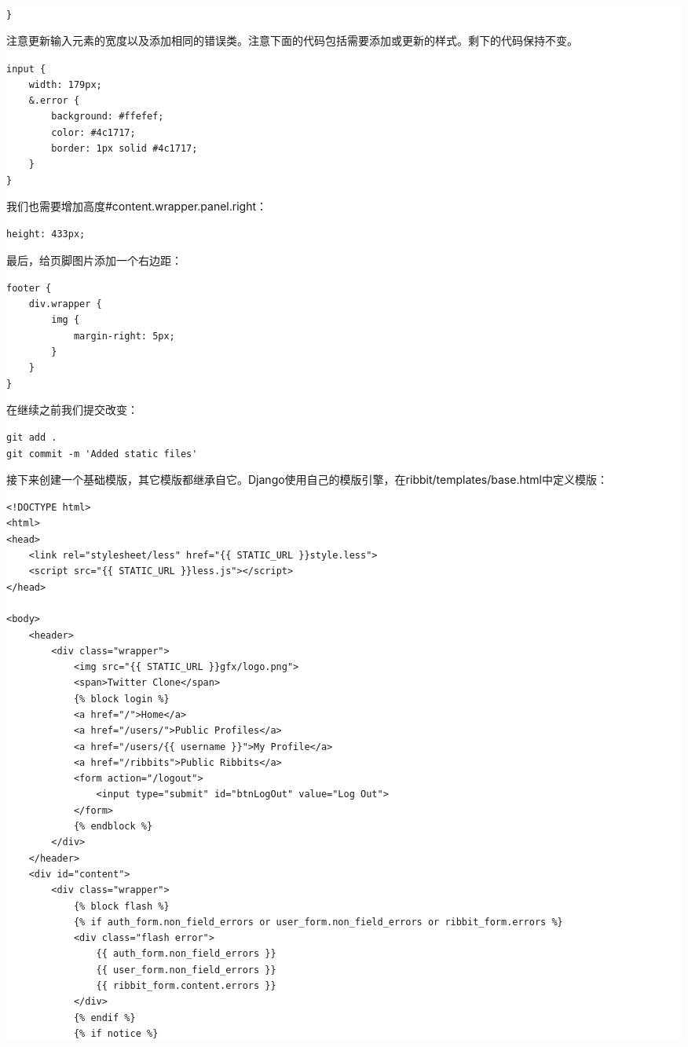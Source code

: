 	}

注意更新输入元素的宽度以及添加相同的错误类。注意下面的代码包括需要添加或更新的样式。剩下的代码保持不变。

	input {
	    width: 179px;
	    &.error {
	        background: #ffefef;
	        color: #4c1717;
	        border: 1px solid #4c1717;
	    }
	}

我们也需要增加高度#content.wrapper.panel.right：

	height: 433px;

最后，给页脚图片添加一个右边距：

	footer {
	    div.wrapper {
	        img {
	            margin-right: 5px;
	        }
	    }
	}

在继续之前我们提交改变：
	
	git add .
	git commit -m 'Added static files'

接下来创建一个基础模版，其它模版都继承自它。Django使用自己的模版引擎，在ribbit/templates/base.html中定义模版：

	<!DOCTYPE html>
	<html>
	<head>
	    <link rel="stylesheet/less" href="{{ STATIC_URL }}style.less">
	    <script src="{{ STATIC_URL }}less.js"></script>
	</head>

	<body>
	    <header>
	        <div class="wrapper">
	            <img src="{{ STATIC_URL }}gfx/logo.png">
	            <span>Twitter Clone</span>
	            {% block login %}
	            <a href="/">Home</a>
	            <a href="/users/">Public Profiles</a>
	            <a href="/users/{{ username }}">My Profile</a>
	            <a href="/ribbits">Public Ribbits</a>
	            <form action="/logout">
	                <input type="submit" id="btnLogOut" value="Log Out">
	            </form>
	            {% endblock %}
	        </div>
	    </header>
	    <div id="content">
	        <div class="wrapper">
	            {% block flash %}
	            {% if auth_form.non_field_errors or user_form.non_field_errors or ribbit_form.errors %}
	            <div class="flash error">
	                {{ auth_form.non_field_errors }}
	                {{ user_form.non_field_errors }}
	                {{ ribbit_form.content.errors }}
	            </div>
	            {% endif %}
	            {% if notice %}